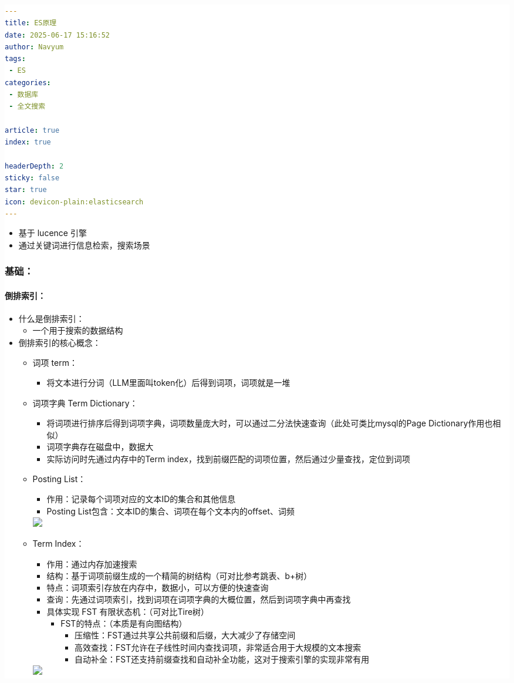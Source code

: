 ```yaml
---
title: ES原理
date: 2025-06-17 15:16:52
author: Navyum
tags: 
 - ES
categories: 
 - 数据库
 - 全文搜索

article: true
index: true

headerDepth: 2
sticky: false
star: true
icon: devicon-plain:elasticsearch
---
```



* 基于 lucence 引擎
* 通过关键词进行信息检索，搜索场景

### 基础：
#### 倒排索引：
* 什么是倒排索引：
    * 一个用于搜索的数据结构
* 倒排索引的核心概念：
    * 词项 term：
        * 将文本进行分词（LLM里面叫token化）后得到词项，词项就是一堆
    * 词项字典 Term Dictionary：
        * 将词项进行排序后得到词项字典，词项数量庞大时，可以通过二分法快速查询（此处可类比mysql的Page Dictionary作用也相似）
        * 词项字典存在磁盘中，数据大
        * 实际访问时先通过内存中的Term index，找到前缀匹配的词项位置，然后通过少量查找，定位到词项
    * Posting List：
        * 作用：记录每个词项对应的文本ID的集合和其他信息
        * Posting List包含：文本ID的集合、词项在每个文本内的offset、词频
        <img src="https://raw.staticdn.net/Navyum/imgbed/pic/IMG/c151134facc7b3f4784d776dd075895e.png" width =60% >

    * Term Index：
        * 作用：通过内存加速搜索
        * 结构：基于词项前缀生成的一个精简的树结构（可对比参考跳表、b+树）
        * 特点：词项索引存放在内存中，数据小，可以方便的快速查询
        * 查询：先通过词项索引，找到词项在词项字典的大概位置，然后到词项字典中再查找
        * 具体实现 FST 有限状态机：（可对比Tire树）
            * FST的特点：（本质是有向图结构）
                * 压缩性：FST通过共享公共前缀和后缀，大大减少了存储空间
                * 高效查找：FST允许在子线性时间内查找词项，非常适合用于大规模的文本搜索
                * 自动补全：FST还支持前缀查找和自动补全功能，这对于搜索引擎的实现非常有用
        <img src="https://raw.staticdn.net/Navyum/imgbed/pic/IMG/d6b55b19a41c4fd1ce7cff10414833ea.png" width =60% >
